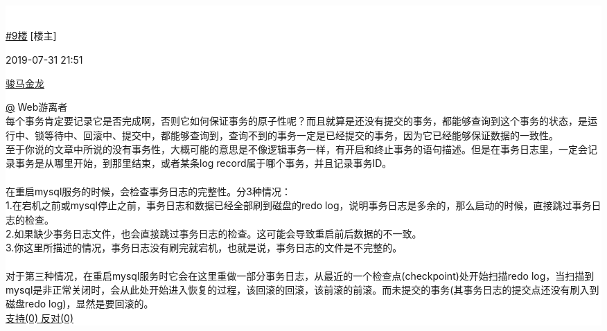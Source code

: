 
</div>
</div>
</div>
<div class="feedbackItem">
<div class="feedbackListSubtitle">
<div class="feedbackManage">
&nbsp;&nbsp;


<span class="comment_actions">




</span>


</div>


<a href="#4313909" class="layer">#9楼</a>
<a name="4313909" id="comment_anchor_4313909"></a>
[<span class="louzhu">楼主</span>]



<span class="comment_date">2019-07-31 21:51</span>





<a id="a_comment_author_4313909" href="https://www.cnblogs.com/f-ck-need-u/" target="_blank">骏马金龙</a>

<div class="feedbackCon">

<div id="comment_body_4313909" class="blog_comment_body">
<a href="#4312910" title="查看所回复的评论" onclick="commentManager.renderComments(0,50,4312910);">@</a>
Web游离者<br>每个事务肯定要记录它是否完成啊，否则它如何保证事务的原子性呢？而且就算是还没有提交的事务，都能够查询到这个事务的状态，是运行中、锁等待中、回滚中、提交中，都能够查询到，查询不到的事务一定是已经提交的事务，因为它已经能够保证数据的一致性。<br>至于你说的文章中所说的没有事务性，大概可能的意思是不像逻辑事务一样，有开启和终止事务的语句描述。但是在事务日志里，一定会记录事务是从哪里开始，到那里结束，或者某条log record属于哪个事务，并且记录事务ID。<br><br>在重启mysql服务的时候，会检查事务日志的完整性。分3种情况：<br>1.在宕机之前或mysql停止之前，事务日志和数据已经全部刷到磁盘的redo log，说明事务日志是多余的，那么启动的时候，直接跳过事务日志的检查。<br>2.如果缺少事务日志文件，也会直接跳过事务日志的检查。这可能会导致重启前后数据的不一致。<br>3.你这里所描述的情况，事务日志没有刷完就宕机，也就是说，事务日志的文件是不完整的。<br><br>对于第三种情况，在重启mysql服务时它会在这里重做一部分事务日志，从最近的一个检查点(checkpoint)处开始扫描redo log，当扫描到mysql是非正常关闭时，会从此处开始进入恢复的过程，该回滚的回滚，该前滚的前滚。而未提交的事务(其事务日志的提交点还没有刷入到磁盘redo log)，显然是要回滚的。
</div>
<div class="comment_vote">
<span class="comment_error" style="color: red"></span>
<a href="javascript:void(0);" class="comment_digg" onclick="return voteComment(4313909, 'Digg', this.parentElement, false);">
支持(0)
</a>
<a href="javascript:void(0);" class="comment_burry" onclick="return voteComment(4313909, 'Bury', this.parentElement, false);">
反对(0)
</a>
</div>
<span id="comment_4313909_avatar" style="display:none">
https://pic.cnblogs.com/face/733013/20180330130915.png
</span>
